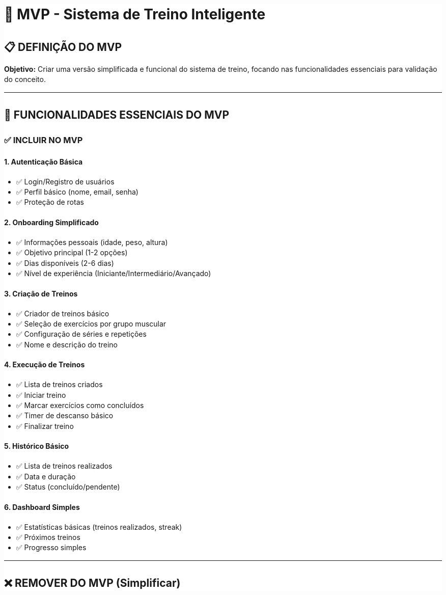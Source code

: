 # 🎯 MVP - Sistema de Treino Inteligente

## 📋 **DEFINIÇÃO DO MVP**

**Objetivo:** Criar uma versão simplificada e funcional do sistema de treino, focando nas funcionalidades essenciais para validação do conceito.

---

## 🎯 **FUNCIONALIDADES ESSENCIAIS DO MVP**

### **✅ INCLUIR NO MVP**

#### **1. Autenticação Básica**
- ✅ Login/Registro de usuários
- ✅ Perfil básico (nome, email, senha)
- ✅ Proteção de rotas

#### **2. Onboarding Simplificado**
- ✅ Informações pessoais (idade, peso, altura)
- ✅ Objetivo principal (1-2 opções)
- ✅ Dias disponíveis (2-6 dias)
- ✅ Nível de experiência (Iniciante/Intermediário/Avançado)

#### **3. Criação de Treinos**
- ✅ Criador de treinos básico
- ✅ Seleção de exercícios por grupo muscular
- ✅ Configuração de séries e repetições
- ✅ Nome e descrição do treino

#### **4. Execução de Treinos**
- ✅ Lista de treinos criados
- ✅ Iniciar treino
- ✅ Marcar exercícios como concluídos
- ✅ Timer de descanso básico
- ✅ Finalizar treino

#### **5. Histórico Básico**
- ✅ Lista de treinos realizados
- ✅ Data e duração
- ✅ Status (concluído/pendente)

#### **6. Dashboard Simples**
- ✅ Estatísticas básicas (treinos realizados, streak)
- ✅ Próximos treinos
- ✅ Progresso simples

---

## ❌ **REMOVER DO MVP (Simplificar)**
